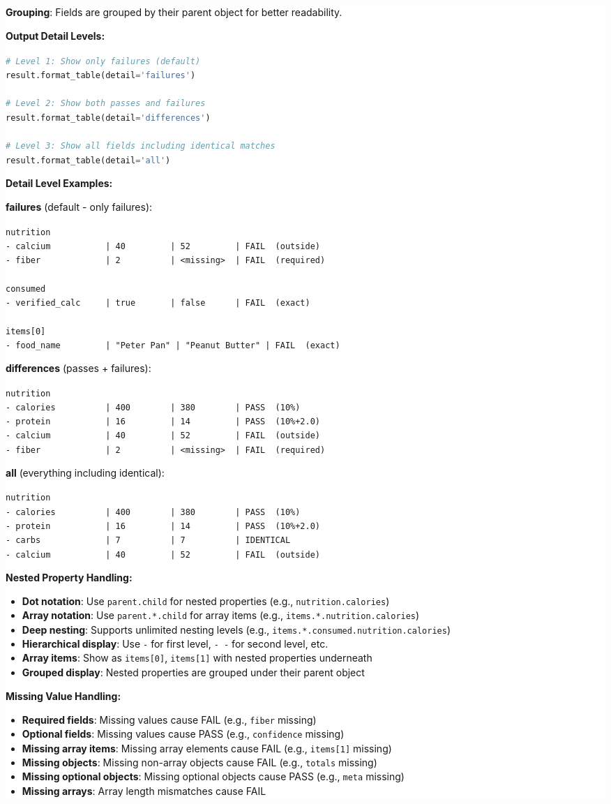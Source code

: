 **Grouping**: Fields are grouped by their parent object for better readability.

**Output Detail Levels:**
```python
# Level 1: Show only failures (default)
result.format_table(detail='failures')

# Level 2: Show both passes and failures  
result.format_table(detail='differences')

# Level 3: Show all fields including identical matches
result.format_table(detail='all')
```

**Detail Level Examples:**

**failures** (default - only failures):
```
nutrition
- calcium           | 40         | 52         | FAIL  (outside)
- fiber             | 2          | <missing>  | FAIL  (required)

consumed
- verified_calc     | true       | false      | FAIL  (exact)

items[0]
- food_name         | "Peter Pan" | "Peanut Butter" | FAIL  (exact)
```

**differences** (passes + failures):
```
nutrition
- calories          | 400        | 380        | PASS  (10%)
- protein           | 16         | 14         | PASS  (10%+2.0)
- calcium           | 40         | 52         | FAIL  (outside)
- fiber             | 2          | <missing>  | FAIL  (required)
```

**all** (everything including identical):
```
nutrition
- calories          | 400        | 380        | PASS  (10%)
- protein           | 16         | 14         | PASS  (10%+2.0)
- carbs             | 7          | 7          | IDENTICAL
- calcium           | 40         | 52         | FAIL  (outside)
```

**Nested Property Handling:**
- **Dot notation**: Use `parent.child` for nested properties (e.g., `nutrition.calories`)
- **Array notation**: Use `parent.*.child` for array items (e.g., `items.*.nutrition.calories`)
- **Deep nesting**: Supports unlimited nesting levels (e.g., `items.*.consumed.nutrition.calories`)
- **Hierarchical display**: Use `-` for first level, `- -` for second level, etc.
- **Array items**: Show as `items[0]`, `items[1]` with nested properties underneath
- **Grouped display**: Nested properties are grouped under their parent object

**Missing Value Handling:**
- **Required fields**: Missing values cause FAIL (e.g., `fiber` missing)
- **Optional fields**: Missing values cause PASS (e.g., `confidence` missing)  
- **Missing array items**: Missing array elements cause FAIL (e.g., `items[1]` missing)
- **Missing objects**: Missing non-array objects cause FAIL (e.g., `totals` missing)
- **Missing optional objects**: Missing optional objects cause PASS (e.g., `meta` missing)
- **Missing arrays**: Array length mismatches cause FAIL

